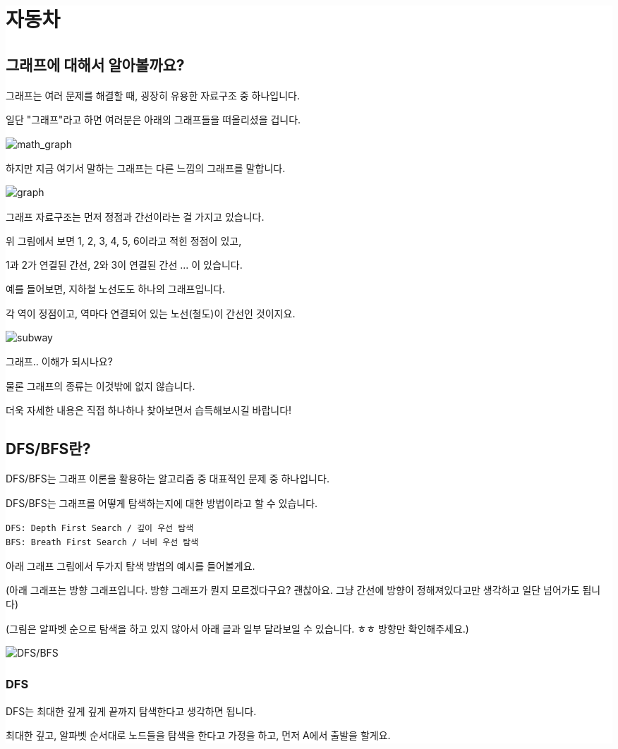 # 자동차

## 그래프에 대해서 알아볼까요?

그래프는 여러 문제를 해결할 때, 굉장히 유용한 자료구조 중 하나입니다.

일단 "그래프"라고 하면 여러분은 아래의 그래프들을 떠올리셨을 겁니다.

![math_graph](./img/math_graph.png)

하지만 지금 여기서 말하는 그래프는 다른 느낌의 그래프를 말합니다.

![graph](./img/graph.png)

그래프 자료구조는 먼저 정점과 간선이라는 걸 가지고 있습니다.

위 그림에서 보면 1, 2, 3, 4, 5, 6이라고 적힌 정점이 있고,

1과 2가 연결된 간선, 2와 3이 연결된 간선 ... 이 있습니다.

예를 들어보면, 지하철 노선도도 하나의 그래프입니다.

각 역이 정점이고, 역마다 연결되어 있는 노선(철도)이 간선인 것이지요.

![subway](./img/img_subway.png)

그래프.. 이해가 되시나요?

물론 그래프의 종류는 이것밖에 없지 않습니다.

더욱 자세한 내용은 직접 하나하나 찾아보면서 습득해보시길 바랍니다!

## DFS/BFS란?

DFS/BFS는 그래프 이론을 활용하는 알고리즘 중 대표적인 문제 중 하나입니다.

DFS/BFS는 그래프를 어떻게 탐색하는지에 대한 방법이라고 할 수 있습니다.

```
DFS: Depth First Search / 깊이 우선 탐색
BFS: Breath First Search / 너비 우선 탐색
```

아래 그래프 그림에서 두가지 탐색 방법의 예시를 들어볼게요.

(아래 그래프는 방향 그래프입니다. 방향 그래프가 뭔지 모르겠다구요? 괜찮아요. 그냥 간선에 방향이 정해져있다고만 생각하고 일단 넘어가도 됩니다)

(그림은 알파벳 순으로 탐색을 하고 있지 않아서 아래 글과 일부 달라보일 수 있습니다. ㅎㅎ 방향만 확인해주세요.)

![DFS/BFS](./img/BFS,DFS.png)

### DFS

DFS는 최대한 깊게 깊게 끝까지 탐색한다고 생각하면 됩니다.

최대한 깊고, 알파벳 순서대로 노드들을 탐색을 한다고 가정을 하고, 먼저 A에서 출발을 할게요.
